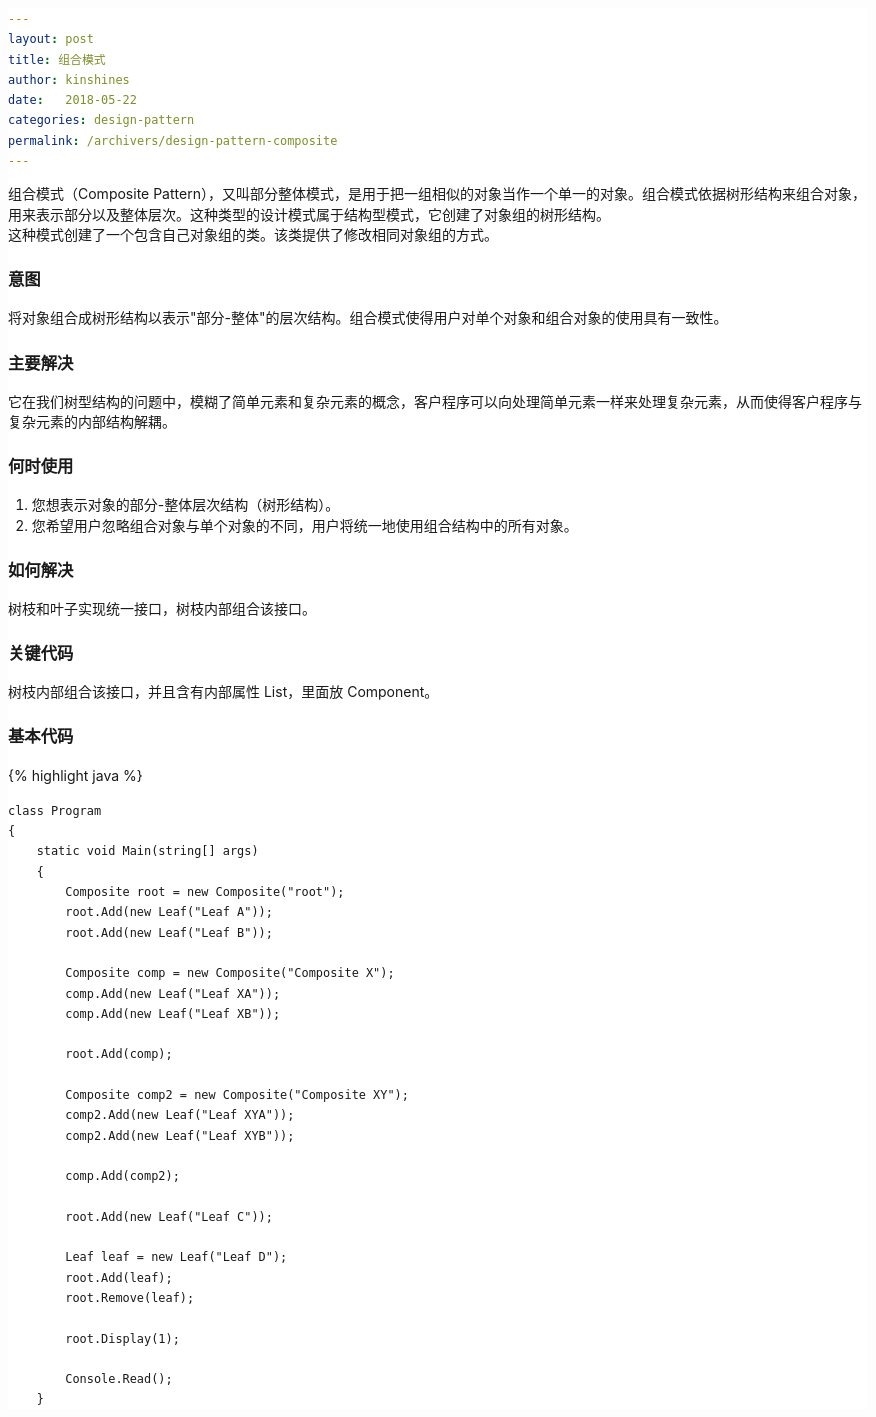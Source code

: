 ```yaml
---
layout: post
title: 组合模式
author: kinshines
date:   2018-05-22
categories: design-pattern
permalink: /archivers/design-pattern-composite
---
```


<p class="lead">
组合模式（Composite Pattern），又叫部分整体模式，是用于把一组相似的对象当作一个单一的对象。组合模式依据树形结构来组合对象，用来表示部分以及整体层次。这种类型的设计模式属于结构型模式，它创建了对象组的树形结构。
<br/>
这种模式创建了一个包含自己对象组的类。该类提供了修改相同对象组的方式。
</p>

### 意图
将对象组合成树形结构以表示"部分-整体"的层次结构。组合模式使得用户对单个对象和组合对象的使用具有一致性。
### 主要解决
它在我们树型结构的问题中，模糊了简单元素和复杂元素的概念，客户程序可以向处理简单元素一样来处理复杂元素，从而使得客户程序与复杂元素的内部结构解耦。
### 何时使用
1. 您想表示对象的部分-整体层次结构（树形结构）。 
2. 您希望用户忽略组合对象与单个对象的不同，用户将统一地使用组合结构中的所有对象。

### 如何解决
树枝和叶子实现统一接口，树枝内部组合该接口。
### 关键代码
树枝内部组合该接口，并且含有内部属性 List，里面放 Component。

### 基本代码

{% highlight java %}

    class Program
    {
        static void Main(string[] args)
        {
            Composite root = new Composite("root");
            root.Add(new Leaf("Leaf A"));
            root.Add(new Leaf("Leaf B"));

            Composite comp = new Composite("Composite X");
            comp.Add(new Leaf("Leaf XA"));
            comp.Add(new Leaf("Leaf XB"));

            root.Add(comp);

            Composite comp2 = new Composite("Composite XY");
            comp2.Add(new Leaf("Leaf XYA"));
            comp2.Add(new Leaf("Leaf XYB"));

            comp.Add(comp2);

            root.Add(new Leaf("Leaf C"));

            Leaf leaf = new Leaf("Leaf D");
            root.Add(leaf);
            root.Remove(leaf);

            root.Display(1);

            Console.Read();
        }